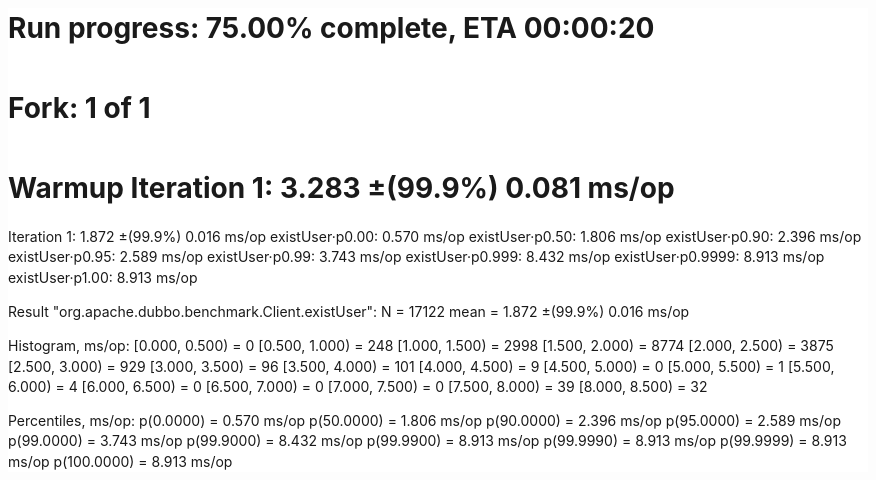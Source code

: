 # Run progress: 75.00% complete, ETA 00:00:20
# Fork: 1 of 1
# Warmup Iteration   1: 3.283 ±(99.9%) 0.081 ms/op
Iteration   1: 1.872 ±(99.9%) 0.016 ms/op
                 existUser·p0.00:   0.570 ms/op
                 existUser·p0.50:   1.806 ms/op
                 existUser·p0.90:   2.396 ms/op
                 existUser·p0.95:   2.589 ms/op
                 existUser·p0.99:   3.743 ms/op
                 existUser·p0.999:  8.432 ms/op
                 existUser·p0.9999: 8.913 ms/op
                 existUser·p1.00:   8.913 ms/op



Result "org.apache.dubbo.benchmark.Client.existUser":
  N = 17122
  mean =      1.872 ±(99.9%) 0.016 ms/op

  Histogram, ms/op:
    [0.000, 0.500) = 0 
    [0.500, 1.000) = 248 
    [1.000, 1.500) = 2998 
    [1.500, 2.000) = 8774 
    [2.000, 2.500) = 3875 
    [2.500, 3.000) = 929 
    [3.000, 3.500) = 96 
    [3.500, 4.000) = 101 
    [4.000, 4.500) = 9 
    [4.500, 5.000) = 0 
    [5.000, 5.500) = 1 
    [5.500, 6.000) = 4 
    [6.000, 6.500) = 0 
    [6.500, 7.000) = 0 
    [7.000, 7.500) = 0 
    [7.500, 8.000) = 39 
    [8.000, 8.500) = 32 

  Percentiles, ms/op:
      p(0.0000) =      0.570 ms/op
     p(50.0000) =      1.806 ms/op
     p(90.0000) =      2.396 ms/op
     p(95.0000) =      2.589 ms/op
     p(99.0000) =      3.743 ms/op
     p(99.9000) =      8.432 ms/op
     p(99.9900) =      8.913 ms/op
     p(99.9990) =      8.913 ms/op
     p(99.9999) =      8.913 ms/op
    p(100.0000) =      8.913 ms/op
